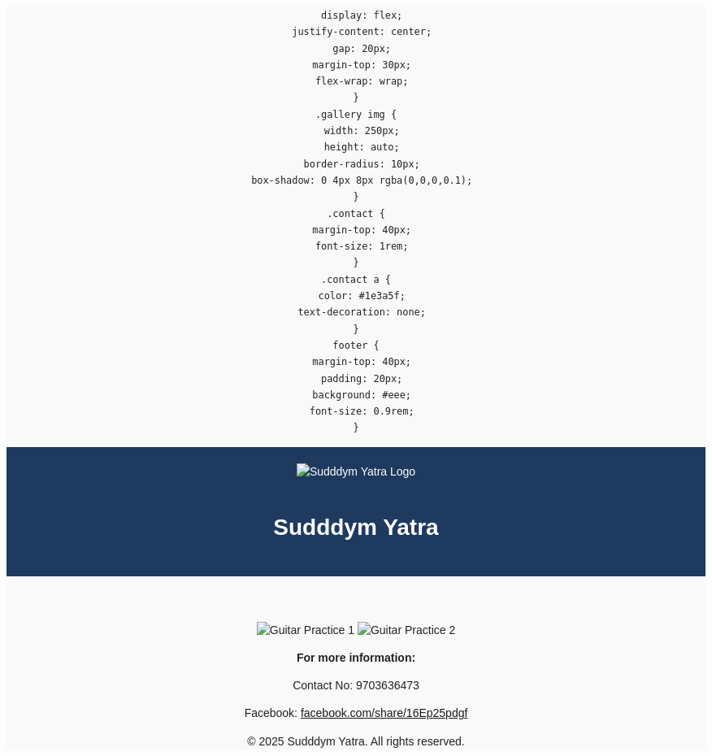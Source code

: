       display: flex;
      justify-content: center;
      gap: 20px;
      margin-top: 30px;
      flex-wrap: wrap;
    }
    .gallery img {
      width: 250px;
      height: auto;
      border-radius: 10px;
      box-shadow: 0 4px 8px rgba(0,0,0,0.1);
    }
    .contact {
      margin-top: 40px;
      font-size: 1rem;
    }
    .contact a {
      color: #1e3a5f;
      text-decoration: none;
    }
    footer {
      margin-top: 40px;
      padding: 20px;
      background: #eee;
      font-size: 0.9rem;
    }
  </style>
</head>
<body>
  <header>
    <img src="/mnt/data/file-NtsBoTwnFiAJiK9uiGWLnQ" alt="Sudddym Yatra Logo">
    <h1>Sudddym Yatra</h1>
  </header>  <section class="gallery">
    <img src="/mnt/data/file-5ac4xeztrT4RrJRChERQNE" alt="Guitar Practice 1">
    <img src="/mnt/data/file-PJeqH5qHpaiwQcmS5SKXcP" alt="Guitar Practice 2">
  </section>  <section class="contact">
    <p><strong>For more information:</strong></p>
    <p>Contact No: 9703636473</p>
    <p>Facebook: <a href="https://www.facebook.com/share/16Ep25pdgf/" target="_blank">facebook.com/share/16Ep25pdgf</a></p>
  </section>  <footer>
    &copy; 2025 Sudddym Yatra. All rights reserved.
  </footer>
</body>
</html><!DOCTYPE html><html lang="en">
<head>
  <meta charset="UTF-8" />
  <meta name="viewport" content="width=device-width, initial-scale=1.0" />
  <title>Sudddym Yatra Band</title>
  <style>
    body {
      margin: 0;
      font-family: 'Arial', sans-serif;
      background: #f9f9f9;
      color: #222;
      text-align: center;
    }
    header {
      background: #1e3a5f;
      color: white;
      padding: 20px;
    }